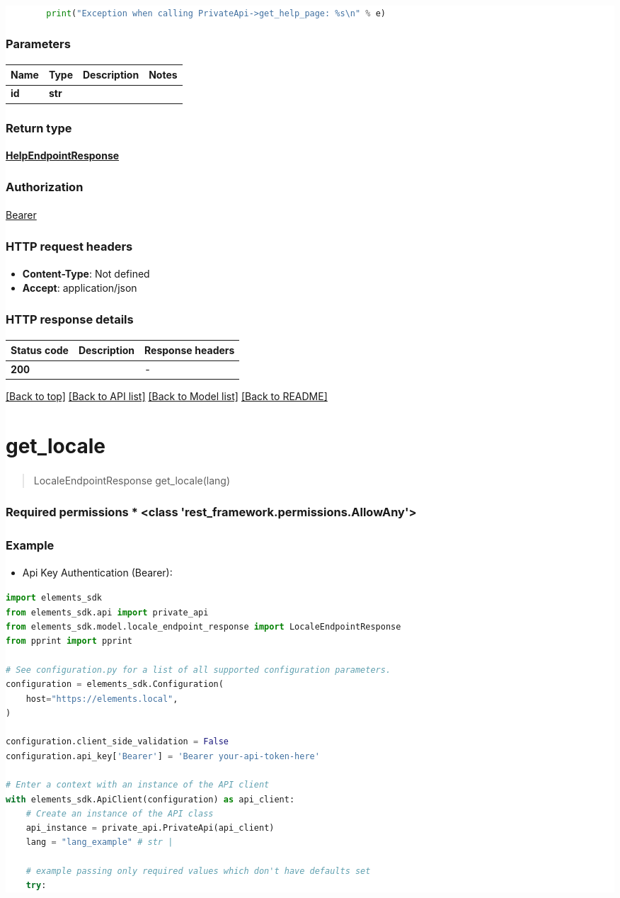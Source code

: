 ```python
        print("Exception when calling PrivateApi->get_help_page: %s\n" % e)
```


### Parameters

Name | Type | Description  | Notes
------------- | ------------- | ------------- | -------------
 **id** | **str**|  |

### Return type

[**HelpEndpointResponse**](HelpEndpointResponse.md)

### Authorization

[Bearer](../#Bearer)

### HTTP request headers

 - **Content-Type**: Not defined
 - **Accept**: application/json


### HTTP response details
| Status code | Description | Response headers |
|-------------|-------------|------------------|
**200** |  |  -  |

[[Back to top]](#) [[Back to API list]](../#documentation-for-api-endpoints) [[Back to Model list]](../#documentation-for-models) [[Back to README]](../)

# **get_locale**
> LocaleEndpointResponse get_locale(lang)



### Required permissions    * <class 'rest_framework.permissions.AllowAny'> 

### Example

* Api Key Authentication (Bearer):
```python
import elements_sdk
from elements_sdk.api import private_api
from elements_sdk.model.locale_endpoint_response import LocaleEndpointResponse
from pprint import pprint

# See configuration.py for a list of all supported configuration parameters.
configuration = elements_sdk.Configuration(
    host="https://elements.local",
)

configuration.client_side_validation = False
configuration.api_key['Bearer'] = 'Bearer your-api-token-here'

# Enter a context with an instance of the API client
with elements_sdk.ApiClient(configuration) as api_client:
    # Create an instance of the API class
    api_instance = private_api.PrivateApi(api_client)
    lang = "lang_example" # str | 

    # example passing only required values which don't have defaults set
    try:
```